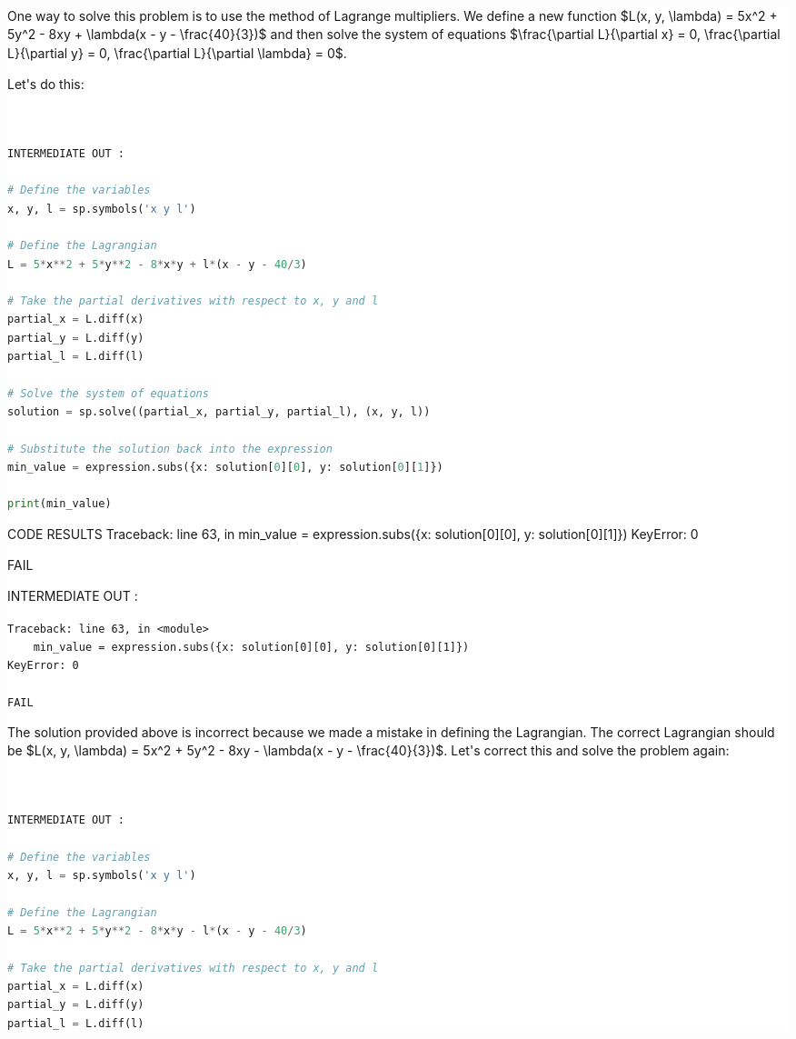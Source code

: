 One way to solve this problem is to use the method of Lagrange multipliers. We define a new function $L(x, y, \lambda) = 5x^2 + 5y^2 - 8xy + \lambda(x - y - \frac{40}{3})$ and then solve the system of equations $\frac{\partial L}{\partial x} = 0, \frac{\partial L}{\partial y} = 0, \frac{\partial L}{\partial \lambda} = 0$.

Let's do this:

```python


INTERMEDIATE OUT :

# Define the variables
x, y, l = sp.symbols('x y l')

# Define the Lagrangian
L = 5*x**2 + 5*y**2 - 8*x*y + l*(x - y - 40/3)

# Take the partial derivatives with respect to x, y and l
partial_x = L.diff(x)
partial_y = L.diff(y)
partial_l = L.diff(l)

# Solve the system of equations
solution = sp.solve((partial_x, partial_y, partial_l), (x, y, l))

# Substitute the solution back into the expression
min_value = expression.subs({x: solution[0][0], y: solution[0][1]})

print(min_value)
```

CODE RESULTS Traceback: line 63, in <module>
    min_value = expression.subs({x: solution[0][0], y: solution[0][1]})
KeyError: 0

FAIL


INTERMEDIATE OUT :
```output
Traceback: line 63, in <module>
    min_value = expression.subs({x: solution[0][0], y: solution[0][1]})
KeyError: 0

FAIL

```
The solution provided above is incorrect because we made a mistake in defining the Lagrangian. The correct Lagrangian should be $L(x, y, \lambda) = 5x^2 + 5y^2 - 8xy - \lambda(x - y - \frac{40}{3})$. Let's correct this and solve the problem again:

```python


INTERMEDIATE OUT :

# Define the variables
x, y, l = sp.symbols('x y l')

# Define the Lagrangian
L = 5*x**2 + 5*y**2 - 8*x*y - l*(x - y - 40/3)

# Take the partial derivatives with respect to x, y and l
partial_x = L.diff(x)
partial_y = L.diff(y)
partial_l = L.diff(l)

```